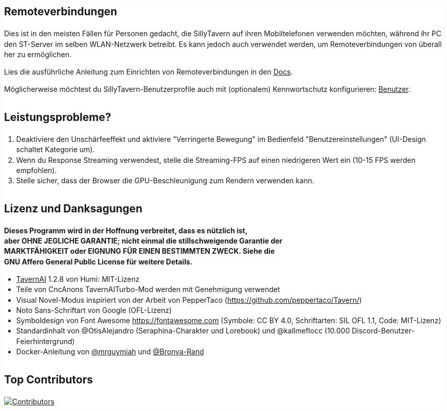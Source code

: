 ## Remoteverbindungen

Dies ist in den meisten Fällen für Personen gedacht, die SillyTavern auf ihren Mobiltelefonen verwenden möchten, während ihr PC den ST-Server im selben WLAN-Netzwerk betreibt. Es kann jedoch auch verwendet werden, um Remoteverbindungen von überall her zu ermöglichen.

Lies die ausführliche Anleitung zum Einrichten von Remoteverbindungen in den [Docs](https://docs.sillytavern.app/usage/remoteconnections/).

Möglicherweise möchtest du SillyTavern-Benutzerprofile auch mit (optionalem) Kennwortschutz konfigurieren: [Benutzer](https://docs.sillytavern.app/installation/st-1.12.0-migration-guide/#users).

## Leistungsprobleme?

1. Deaktiviere den Unschärfeeffekt und aktiviere "Verringerte Bewegung" im Bedienfeld "Benutzereinstellungen" (UI-Design schaltet Kategorie um).
2. Wenn du Response Streaming verwendest, stelle die Streaming-FPS auf einen niedrigeren Wert ein (10-15 FPS werden empfohlen).
3. Stelle sicher, dass der Browser die GPU-Beschleunigung zum Rendern verwenden kann.

## Lizenz und Danksagungen

**Dieses Programm wird in der Hoffnung verbreitet, dass es nützlich ist,  
aber OHNE JEGLICHE GARANTIE; nicht einmal die stillschweigende Garantie der  
MARKTFÄHIGKEIT oder EIGNUNG FÜR EINEN BESTIMMTEN ZWECK. Siehe die  
GNU Affero General Public License für weitere Details.**

* [TavernAI](https://github.com/TavernAI/TavernAI) 1.2.8 von Humi: MIT-Lizenz
* Teile von CncAnons TavernAITurbo-Mod werden mit Genehmigung verwendet
* Visual Novel-Modus inspiriert von der Arbeit von PepperTaco (<https://github.com/peppertaco/Tavern/>)
* Noto Sans-Schriftart von Google (OFL-Lizenz)
* Symboldesign von Font Awesome <https://fontawesome.com> (Symbole: CC BY 4.0, Schriftarten: SIL OFL 1.1, Code: MIT-Lizenz)
* Standardinhalt von @OtisAlejandro (Seraphina-Charakter und Lorebook) und @kallmeflocc (10.000 Discord-Benutzer-Feierhintergrund)
* Docker-Anleitung von [@mrguymiah](https://github.com/mrguymiah) und [@Bronya-Rand](https://github.com/Bronya-Rand)

## Top Contributors

[![Contributors](https://contrib.rocks/image?repo=SillyTavern/SillyTavern)](https://github.com/SillyTavern/SillyTavern/graphs/contributors)


[cover]: https://github.com/user-attachments/assets/01a6ae9a-16aa-45f2-8bff-32b5dc587e44
[discord-link]: https://discord.gg/sillytavern
[discord-shield-badge]: https://img.shields.io/discord/1100685673633153084?color=5865F2&label=discord&labelColor=black&logo=discord&logoColor=white&style=for-the-badge
